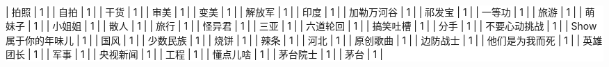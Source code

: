 | 拍照 | 1 |
| 自拍 | 1 |
| 干货 | 1 |
| 审美 | 1 |
| 变美 | 1 |
| 解放军 | 1 |
| 印度 | 1 |
| 加勒万河谷 | 1 |
| 祁发宝 | 1 |
| 一等功 | 1 |
| 旅游 | 1 |
| 萌妹子 | 1 |
| 小姐姐 | 1 |
| 散人 | 1 |
| 旅行 | 1 |
| 怪异君 | 1 |
| 三亚 | 1 |
| 六道轮回 | 1 |
| 搞笑吐槽 | 1 |
| 分手 | 1 |
| 不要心动挑战 | 1 |
| Show属于你的年味儿 | 1 |
| 国风 | 1 |
| 少数民族 | 1 |
| 烧饼 | 1 |
| 辣条 | 1 |
| 河北 | 1 |
| 原创歌曲 | 1 |
| 边防战士 | 1 |
| 他们是为我而死 | 1 |
| 英雄团长 | 1 |
| 军事 | 1 |
| 央视新闻 | 1 |
| 工程 | 1 |
| 懂点儿啥 | 1 |
| 茅台院士 | 1 |
| 茅台 | 1 |
